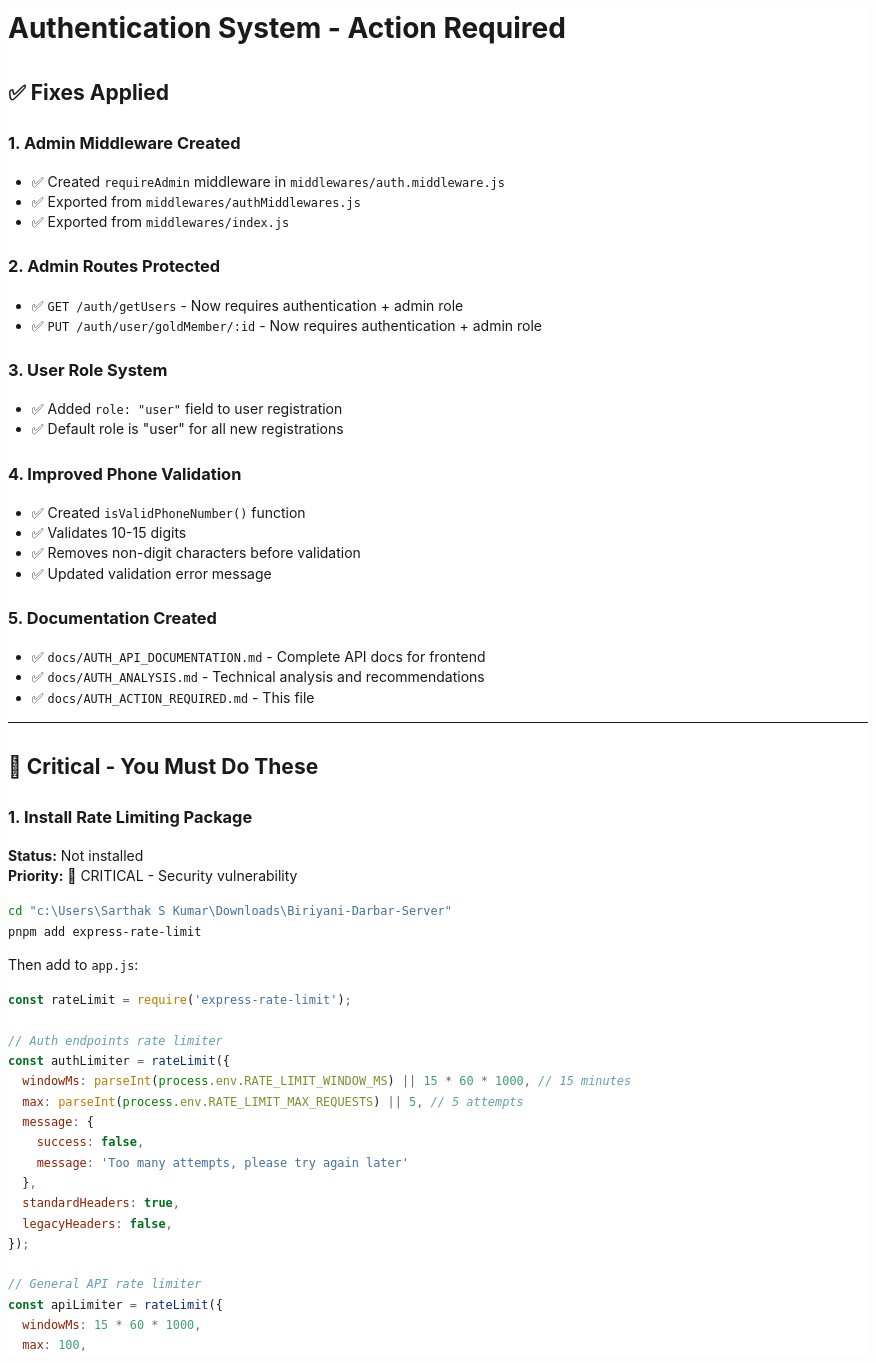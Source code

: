 # Authentication System - Action Required

## ✅ Fixes Applied

### 1. Admin Middleware Created
- ✅ Created `requireAdmin` middleware in `middlewares/auth.middleware.js`
- ✅ Exported from `middlewares/authMiddlewares.js`
- ✅ Exported from `middlewares/index.js`

### 2. Admin Routes Protected
- ✅ `GET /auth/getUsers` - Now requires authentication + admin role
- ✅ `PUT /auth/user/goldMember/:id` - Now requires authentication + admin role

### 3. User Role System
- ✅ Added `role: "user"` field to user registration
- ✅ Default role is "user" for all new registrations

### 4. Improved Phone Validation
- ✅ Created `isValidPhoneNumber()` function
- ✅ Validates 10-15 digits
- ✅ Removes non-digit characters before validation
- ✅ Updated validation error message

### 5. Documentation Created
- ✅ `docs/AUTH_API_DOCUMENTATION.md` - Complete API docs for frontend
- ✅ `docs/AUTH_ANALYSIS.md` - Technical analysis and recommendations
- ✅ `docs/AUTH_ACTION_REQUIRED.md` - This file

---

## 🔴 Critical - You Must Do These

### 1. Install Rate Limiting Package
**Status:** Not installed  
**Priority:** 🔴 CRITICAL - Security vulnerability

```bash
cd "c:\Users\Sarthak S Kumar\Downloads\Biriyani-Darbar-Server"
pnpm add express-rate-limit
```

Then add to `app.js`:
```javascript
const rateLimit = require('express-rate-limit');

// Auth endpoints rate limiter
const authLimiter = rateLimit({
  windowMs: parseInt(process.env.RATE_LIMIT_WINDOW_MS) || 15 * 60 * 1000, // 15 minutes
  max: parseInt(process.env.RATE_LIMIT_MAX_REQUESTS) || 5, // 5 attempts
  message: {
    success: false,
    message: 'Too many attempts, please try again later'
  },
  standardHeaders: true,
  legacyHeaders: false,
});

// General API rate limiter
const apiLimiter = rateLimit({
  windowMs: 15 * 60 * 1000,
  max: 100,
```